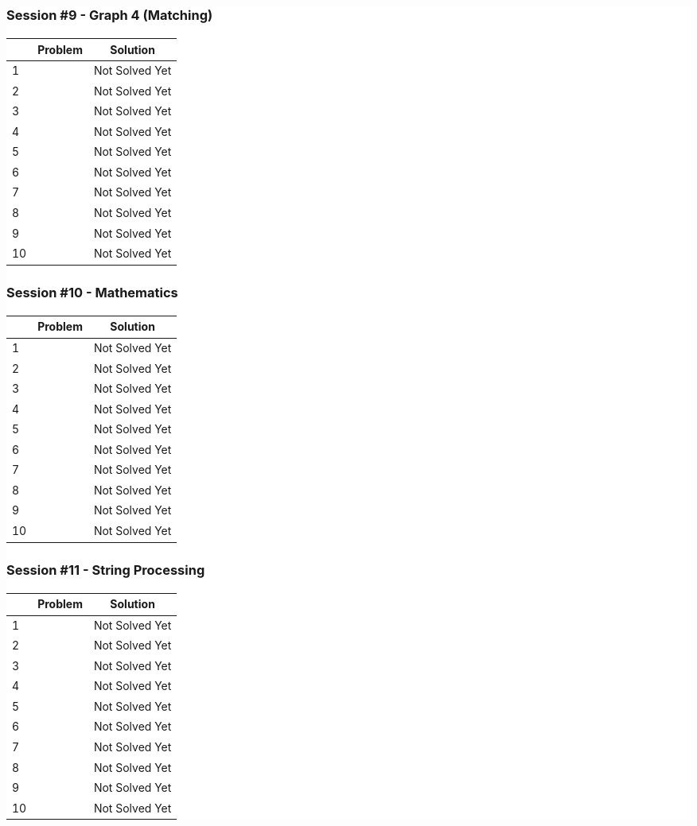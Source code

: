 ### Session #9 - Graph 4 (Matching)
|  | Problem  | Solution |
| --- | --- | --- |
| 1 | []()  | Not Solved Yet |
| 2 | []()  | Not Solved Yet |
| 3 | []()  | Not Solved Yet |
| 4 | []()  | Not Solved Yet |
| 5 | []()  | Not Solved Yet |
| 6 | []()  | Not Solved Yet |
| 7 | []()  | Not Solved Yet |
| 8 | []()  | Not Solved Yet |
| 9 | []()  | Not Solved Yet |
| 10 | []()  | Not Solved Yet |

### Session #10 - Mathematics
|  | Problem  | Solution |
| --- | --- | --- |
| 1 | []()  | Not Solved Yet |
| 2 | []()  | Not Solved Yet |
| 3 | []()  | Not Solved Yet |
| 4 | []()  | Not Solved Yet |
| 5 | []()  | Not Solved Yet |
| 6 | []()  | Not Solved Yet |
| 7 | []()  | Not Solved Yet |
| 8 | []()  | Not Solved Yet |
| 9 | []()  | Not Solved Yet |
| 10 | []()  | Not Solved Yet |

### Session #11 - String Processing
|  | Problem  | Solution |
| --- | --- | --- |
| 1 | []()  | Not Solved Yet |
| 2 | []()  | Not Solved Yet |
| 3 | []()  | Not Solved Yet |
| 4 | []()  | Not Solved Yet |
| 5 | []()  | Not Solved Yet |
| 6 | []()  | Not Solved Yet |
| 7 | []()  | Not Solved Yet |
| 8 | []()  | Not Solved Yet |
| 9 | []()  | Not Solved Yet |
| 10 | []()  | Not Solved Yet |
